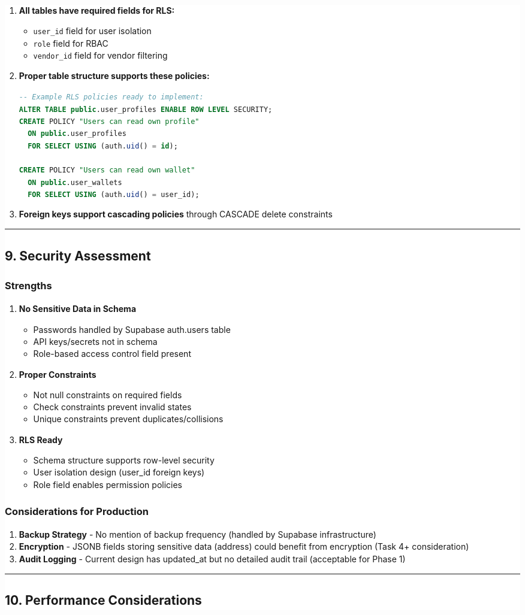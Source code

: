 1. **All tables have required fields for RLS:**
   - `user_id` field for user isolation
   - `role` field for RBAC
   - `vendor_id` field for vendor filtering

2. **Proper table structure supports these policies:**
   ```sql
   -- Example RLS policies ready to implement:
   ALTER TABLE public.user_profiles ENABLE ROW LEVEL SECURITY;
   CREATE POLICY "Users can read own profile"
     ON public.user_profiles
     FOR SELECT USING (auth.uid() = id);

   CREATE POLICY "Users can read own wallet"
     ON public.user_wallets
     FOR SELECT USING (auth.uid() = user_id);
   ```

3. **Foreign keys support cascading policies** through CASCADE delete constraints

---

## 9. Security Assessment

### Strengths

1. **No Sensitive Data in Schema**
   - Passwords handled by Supabase auth.users table
   - API keys/secrets not in schema
   - Role-based access control field present

2. **Proper Constraints**
   - Not null constraints on required fields
   - Check constraints prevent invalid states
   - Unique constraints prevent duplicates/collisions

3. **RLS Ready**
   - Schema structure supports row-level security
   - User isolation design (user_id foreign keys)
   - Role field enables permission policies

### Considerations for Production

1. **Backup Strategy** - No mention of backup frequency (handled by Supabase infrastructure)
2. **Encryption** - JSONB fields storing sensitive data (address) could benefit from encryption (Task 4+ consideration)
3. **Audit Logging** - Current design has updated_at but no detailed audit trail (acceptable for Phase 1)

---

## 10. Performance Considerations
